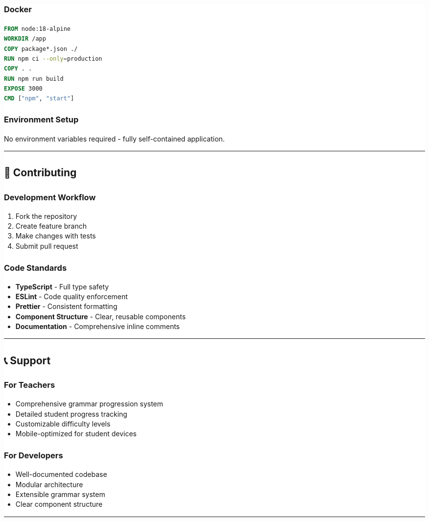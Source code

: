 ### **Docker**
```dockerfile
FROM node:18-alpine
WORKDIR /app
COPY package*.json ./
RUN npm ci --only=production
COPY . .
RUN npm run build
EXPOSE 3000
CMD ["npm", "start"]
```

### **Environment Setup**
No environment variables required - fully self-contained application.

---

## 🤝 **Contributing**

### **Development Workflow**
1. Fork the repository
2. Create feature branch
3. Make changes with tests
4. Submit pull request

### **Code Standards**
- **TypeScript** - Full type safety
- **ESLint** - Code quality enforcement
- **Prettier** - Consistent formatting
- **Component Structure** - Clear, reusable components
- **Documentation** - Comprehensive inline comments

---

## 📞 **Support**

### **For Teachers**
- Comprehensive grammar progression system
- Detailed student progress tracking
- Customizable difficulty levels
- Mobile-optimized for student devices

### **For Developers**
- Well-documented codebase
- Modular architecture
- Extensible grammar system
- Clear component structure

---

